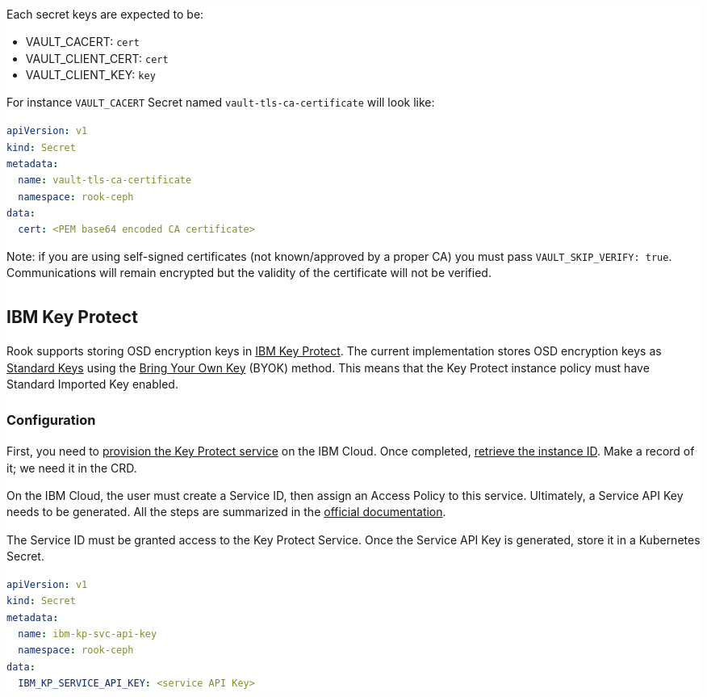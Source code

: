 Each secret keys are expected to be:

* VAULT_CACERT: `cert`
* VAULT_CLIENT_CERT: `cert`
* VAULT_CLIENT_KEY: `key`

For instance `VAULT_CACERT` Secret named `vault-tls-ca-certificate` will look like:

```yaml
apiVersion: v1
kind: Secret
metadata:
  name: vault-tls-ca-certificate
  namespace: rook-ceph
data:
  cert: <PEM base64 encoded CA certificate>
```

Note: if you are using self-signed certificates (not known/approved by a proper CA) you must pass `VAULT_SKIP_VERIFY: true`.
Communications will remain encrypted but the validity of the certificate will not be verified.

## IBM Key Protect

Rook supports storing OSD encryption keys in [IBM Key
Protect](https://www.ibm.com/cloud/key-protect). The current implementation stores OSD encryption
keys as [Standard Keys](https://cloud.ibm.com/docs/key-protect?topic=key-protect-envelope-encryption#key-types) using the [Bring Your Own
Key](https://cloud.ibm.com/docs/key-protect?topic=key-protect-importing-keys) (BYOK) method. This
means that the Key Protect instance policy must have Standard Imported Key enabled.

### Configuration

First, you need to [provision the Key Protect service](https://cloud.ibm.com/docs/key-protect?topic=key-protect-provision) on the IBM Cloud. Once
completed, [retrieve the instance ID](https://cloud.ibm.com/docs/key-protect?topic=key-protect-retrieve-instance-ID&interface=ui).
Make a record of it; we need it in the CRD.

On the IBM Cloud, the user must create a Service ID, then assign an Access Policy to this service.
Ultimately, a Service API Key needs to be generated. All the steps are summarized in the [official
documentation](https://www.ibm.com/docs/en/cloud-private/3.2.0?topic=dg-creating-service-id-by-using-cloud-private-management-console).

The Service ID must be granted access to the Key Protect Service. Once the Service API Key is
generated, store it in a Kubernetes Secret.

```yaml
apiVersion: v1
kind: Secret
metadata:
  name: ibm-kp-svc-api-key
  namespace: rook-ceph
data:
  IBM_KP_SERVICE_API_KEY: <service API Key>
```
